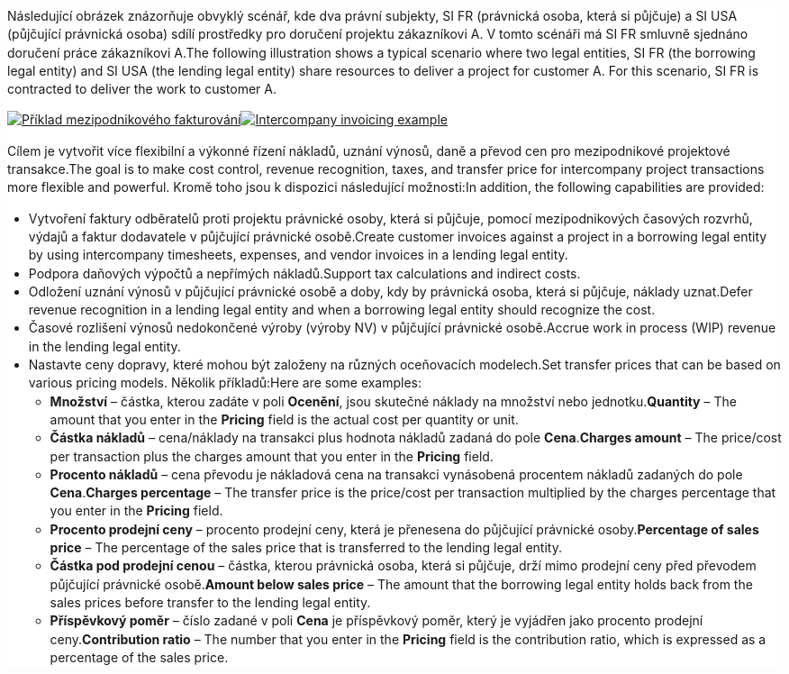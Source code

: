 <span data-ttu-id="9b26e-107">Následující obrázek znázorňuje obvyklý scénář, kde dva právní subjekty, SI FR (právnická osoba, která si půjčuje) a SI USA (půjčující právnická osoba) sdílí prostředky pro doručení projektu zákazníkovi A. V tomto scénáři má SI FR smluvně sjednáno doručení práce zákazníkovi A.</span><span class="sxs-lookup"><span data-stu-id="9b26e-107">The following illustration shows a typical scenario where two legal entities, SI FR (the borrowing legal entity) and SI USA (the lending legal entity) share resources to deliver a project for customer A. For this scenario, SI FR is contracted to deliver the work to customer A.</span></span> 

<span data-ttu-id="9b26e-108">[![Příklad mezipodnikového fakturování](./media/interco.invoicing-01.jpg)](./media/interco.invoicing-01.jpg)</span><span class="sxs-lookup"><span data-stu-id="9b26e-108">[![Intercompany invoicing example](./media/interco.invoicing-01.jpg)](./media/interco.invoicing-01.jpg)</span></span> 

<span data-ttu-id="9b26e-109">Cílem je vytvořit více flexibilní a výkonné řízení nákladů, uznání výnosů, daně a převod cen pro mezipodnikové projektové transakce.</span><span class="sxs-lookup"><span data-stu-id="9b26e-109">The goal is to make cost control, revenue recognition, taxes, and transfer price for intercompany project transactions more flexible and powerful.</span></span> <span data-ttu-id="9b26e-110">Kromě toho jsou k dispozici následující možnosti:</span><span class="sxs-lookup"><span data-stu-id="9b26e-110">In addition, the following capabilities are provided:</span></span>

-   <span data-ttu-id="9b26e-111">Vytvoření faktury odběratelů proti projektu právnické osoby, která si půjčuje, pomocí mezipodnikových časových rozvrhů, výdajů a faktur dodavatele v půjčující právnické osobě.</span><span class="sxs-lookup"><span data-stu-id="9b26e-111">Create customer invoices against a project in a borrowing legal entity by using intercompany timesheets, expenses, and vendor invoices in a lending legal entity.</span></span>
-   <span data-ttu-id="9b26e-112">Podpora daňových výpočtů a nepřímých nákladů.</span><span class="sxs-lookup"><span data-stu-id="9b26e-112">Support tax calculations and indirect costs.</span></span>
-   <span data-ttu-id="9b26e-113">Odložení uznání výnosů v půjčující právnické osobě a doby, kdy by právnická osoba, která si půjčuje, náklady uznat.</span><span class="sxs-lookup"><span data-stu-id="9b26e-113">Defer revenue recognition in a lending legal entity and when a borrowing legal entity should recognize the cost.</span></span>
-   <span data-ttu-id="9b26e-114">Časové rozlišení výnosů nedokončené výroby (výroby NV) v půjčující právnické osobě.</span><span class="sxs-lookup"><span data-stu-id="9b26e-114">Accrue work in process (WIP) revenue in the lending legal entity.</span></span>
-   <span data-ttu-id="9b26e-115">Nastavte ceny dopravy, které mohou být založeny na různých oceňovacích modelech.</span><span class="sxs-lookup"><span data-stu-id="9b26e-115">Set transfer prices that can be based on various pricing models.</span></span> <span data-ttu-id="9b26e-116">Několik příkladů:</span><span class="sxs-lookup"><span data-stu-id="9b26e-116">Here are some examples:</span></span>
    -   <span data-ttu-id="9b26e-117">**Množství** – částka, kterou zadáte v poli **Ocenění**, jsou skutečné náklady na množství nebo jednotku.</span><span class="sxs-lookup"><span data-stu-id="9b26e-117">**Quantity** – The amount that you enter in the **Pricing** field is the actual cost per quantity or unit.</span></span>
    -   <span data-ttu-id="9b26e-118">**Částka nákladů** – cena/náklady na transakci plus hodnota nákladů zadaná do pole **Cena**.</span><span class="sxs-lookup"><span data-stu-id="9b26e-118">**Charges amount** – The price/cost per transaction plus the charges amount that you enter in the **Pricing** field.</span></span>
    -   <span data-ttu-id="9b26e-119">**Procento nákladů** – cena převodu je nákladová cena na transakci vynásobená procentem nákladů zadaných do pole **Cena**.</span><span class="sxs-lookup"><span data-stu-id="9b26e-119">**Charges percentage** – The transfer price is the price/cost per transaction multiplied by the charges percentage that you enter in the **Pricing** field.</span></span>
    -   <span data-ttu-id="9b26e-120">**Procento prodejní ceny** – procento prodejní ceny, která je přenesena do půjčující právnické osoby.</span><span class="sxs-lookup"><span data-stu-id="9b26e-120">**Percentage of sales price** – The percentage of the sales price that is transferred to the lending legal entity.</span></span>
    -   <span data-ttu-id="9b26e-121">**Částka pod prodejní cenou** – částka, kterou právnická osoba, která si půjčuje, drží mimo prodejní ceny před převodem půjčující právnické osobě.</span><span class="sxs-lookup"><span data-stu-id="9b26e-121">**Amount below sales price** – The amount that the borrowing legal entity holds back from the sales prices before transfer to the lending legal entity.</span></span>
    -   <span data-ttu-id="9b26e-122">**Příspěvkový poměr** – číslo zadané v poli **Cena** je příspěvkový poměr, který je vyjádřen jako procento prodejní ceny.</span><span class="sxs-lookup"><span data-stu-id="9b26e-122">**Contribution ratio** – The number that you enter in the **Pricing** field is the contribution ratio, which is expressed as a percentage of the sales price.</span></span>
